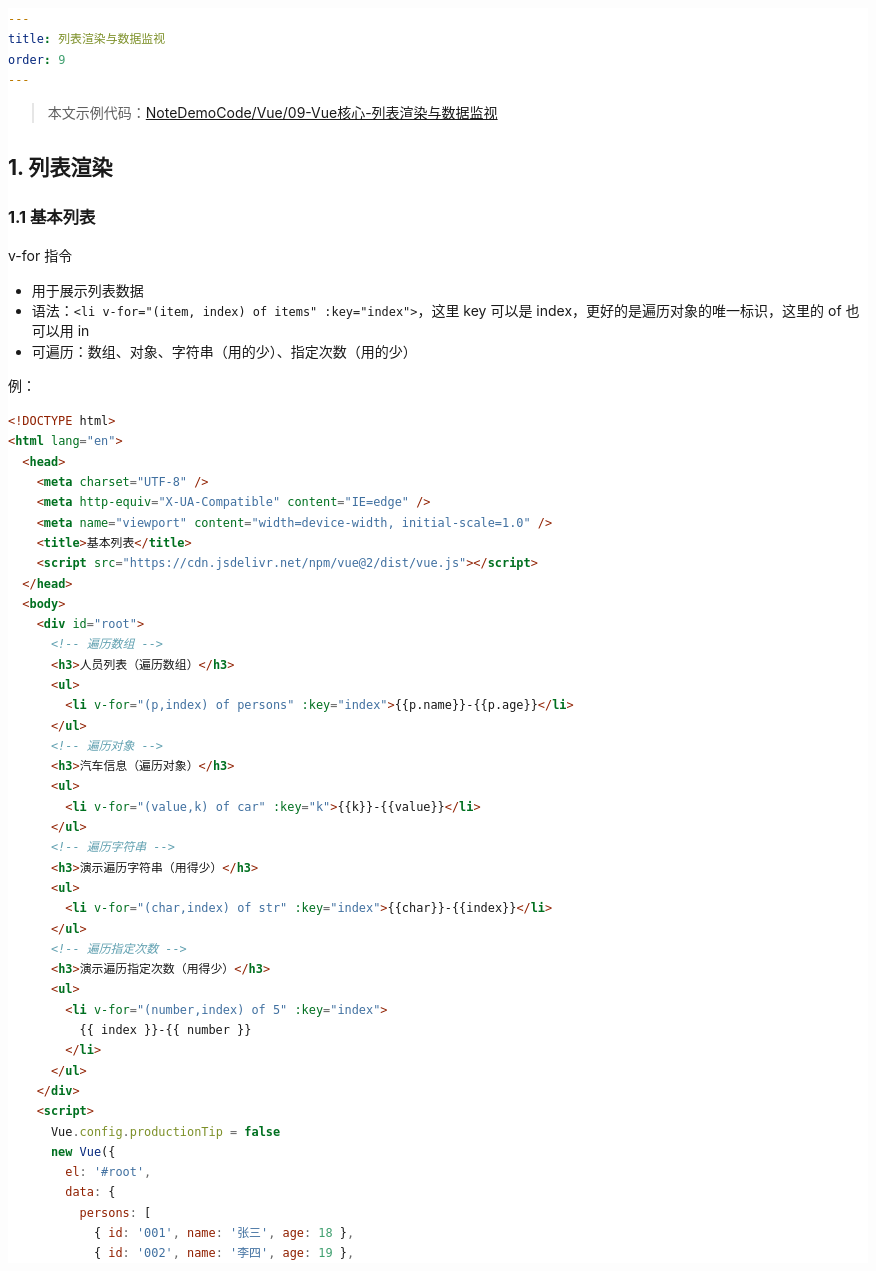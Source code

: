 ```yaml
---
title: 列表渲染与数据监视
order: 9
---
```


> 本文示例代码：[NoteDemoCode/Vue/09-Vue核心-列表渲染与数据监视](https://github.com/zhf521/NoteDemoCode/tree/main/Vue/09-Vue核心-列表渲染与数据监视)

## 1. 列表渲染

### 1.1 基本列表

v-for 指令  
+ 用于展示列表数据  
+ 语法：`<li v-for="(item, index) of items" :key="index">`，这里 key 可以是 index，更好的是遍历对象的唯一标识，这里的 of 也可以用 in   
+ 可遍历：数组、对象、字符串（用的少）、指定次数（用的少）

例：
```html
<!DOCTYPE html>
<html lang="en">
  <head>
    <meta charset="UTF-8" />
    <meta http-equiv="X-UA-Compatible" content="IE=edge" />
    <meta name="viewport" content="width=device-width, initial-scale=1.0" />
    <title>基本列表</title>
    <script src="https://cdn.jsdelivr.net/npm/vue@2/dist/vue.js"></script>
  </head>
  <body>
    <div id="root">
      <!-- 遍历数组 -->
      <h3>人员列表（遍历数组）</h3>
      <ul>
        <li v-for="(p,index) of persons" :key="index">{{p.name}}-{{p.age}}</li>
      </ul>
      <!-- 遍历对象 -->
      <h3>汽车信息（遍历对象）</h3>
      <ul>
        <li v-for="(value,k) of car" :key="k">{{k}}-{{value}}</li>
      </ul>
      <!-- 遍历字符串 -->
      <h3>演示遍历字符串（用得少）</h3>
      <ul>
        <li v-for="(char,index) of str" :key="index">{{char}}-{{index}}</li>
      </ul>
      <!-- 遍历指定次数 -->
      <h3>演示遍历指定次数（用得少）</h3>
      <ul>
        <li v-for="(number,index) of 5" :key="index">
          {{ index }}-{{ number }}
        </li>
      </ul>
    </div>
    <script>
      Vue.config.productionTip = false
      new Vue({
        el: '#root',
        data: {
          persons: [
            { id: '001', name: '张三', age: 18 },
            { id: '002', name: '李四', age: 19 },
```